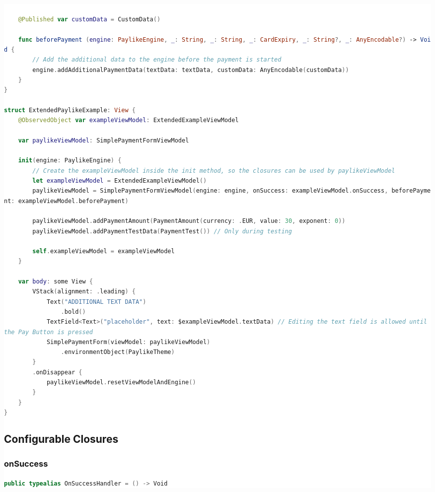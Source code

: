 ```swift
    
    @Published var customData = CustomData()
    
    func beforePayment (engine: PaylikeEngine, _: String, _: String, _: CardExpiry, _: String?, _: AnyEncodable?) -> Void {
        // Add the additional data to the engine before the payment is started
        engine.addAdditionalPaymentData(textData: textData, customData: AnyEncodable(customData))
    }
}

struct ExtendedPaylikeExample: View {
    @ObservedObject var exampleViewModel: ExtendedExampleViewModel

    var paylikeViewModel: SimplePaymentFormViewModel
    
    init(engine: PaylikeEngine) {
        // Create the exampleViewModel inside the init method, so the closures can be used by paylikeViewModel
        let exampleViewModel = ExtendedExampleViewModel()
        paylikeViewModel = SimplePaymentFormViewModel(engine: engine, onSuccess: exampleViewModel.onSuccess, beforePayment: exampleViewModel.beforePayment)
        
        paylikeViewModel.addPaymentAmount(PaymentAmount(currency: .EUR, value: 30, exponent: 0))
        paylikeViewModel.addPaymentTestData(PaymentTest()) // Only during testing
        
        self.exampleViewModel = exampleViewModel
    }

    var body: some View {
        VStack(alignment: .leading) {
            Text("ADDITIONAL TEXT DATA")
                .bold()
            TextField<Text>("placeholder", text: $exampleViewModel.textData) // Editing the text field is allowed until the Pay Button is pressed
            SimplePaymentForm(viewModel: paylikeViewModel)
                .environmentObject(PaylikeTheme)
        }
        .onDisappear {
            paylikeViewModel.resetViewModelAndEngine()
        }
    }
}
```

## Configurable Closures

### onSuccess

```swift
public typealias OnSuccessHandler = () -> Void
```
